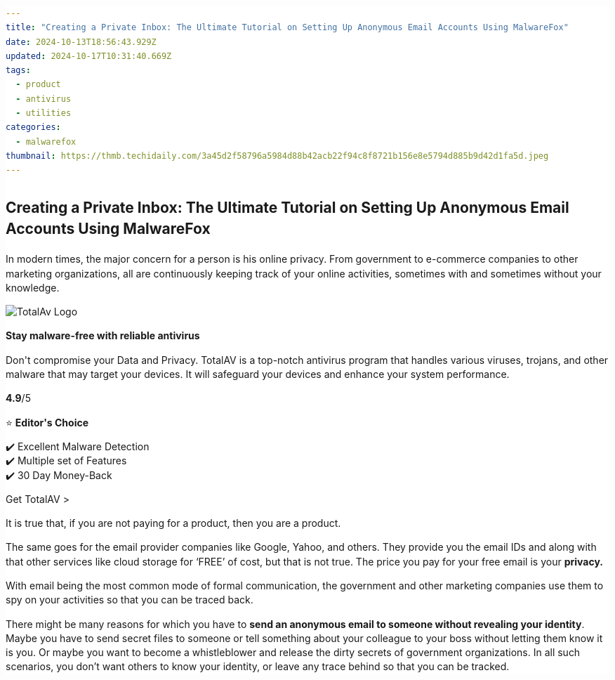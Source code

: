 ```yaml
---
title: "Creating a Private Inbox: The Ultimate Tutorial on Setting Up Anonymous Email Accounts Using MalwareFox"
date: 2024-10-13T18:56:43.929Z
updated: 2024-10-17T10:31:40.669Z
tags:
  - product
  - antivirus
  - utilities
categories:
  - malwarefox
thumbnail: https://thmb.techidaily.com/3a45d2f58796a5984d88b42acb22f94c8f8721b156e8e5794d885b9d42d1fa5d.jpeg
---
```


## Creating a Private Inbox: The Ultimate Tutorial on Setting Up Anonymous Email Accounts Using MalwareFox

In modern times, the major concern for a person is his online privacy. From government to e-commerce companies to other marketing organizations, all are continuously keeping track of your online activities, sometimes with and sometimes without your knowledge.

![TotalAv Logo](https://www.malwarefox.com/wp-content/uploads/2024/02/totalav-svg.webp "totalav-svg")

**Stay malware-free with reliable antivirus**

Don't compromise your Data and Privacy. TotalAV is a top-notch antivirus program that handles various viruses, trojans, and other malware that may target your devices. It will safeguard your devices and enhance your system performance.

**4.9**/5

⭐ **Editor's Choice**

✔️ Excellent Malware Detection  
✔️ Multiple set of Features  
✔️ 30 Day Money-Back

[](https://tools.techidaily.com/malwarefox/products/) Get TotalAV > 

It is true that, if you are not paying for a product, then you are a product.

The same goes for the email provider companies like Google, Yahoo, and others. They provide you the email IDs and along with that other services like cloud storage for ‘FREE’ of cost, but that is not true. The price you pay for your free email is your **privacy.** 

With email being the most common mode of formal communication, the government and other marketing companies use them to spy on your activities so that you can be traced back. 

There might be many reasons for which you have to **send an anonymous email to someone without revealing your identity**. Maybe you have to send secret files to someone or tell something about your colleague to your boss without letting them know it is you. Or maybe you want to become a whistleblower and release the dirty secrets of government organizations. In all such scenarios, you don’t want others to know your identity, or leave any trace behind so that you can be tracked.
